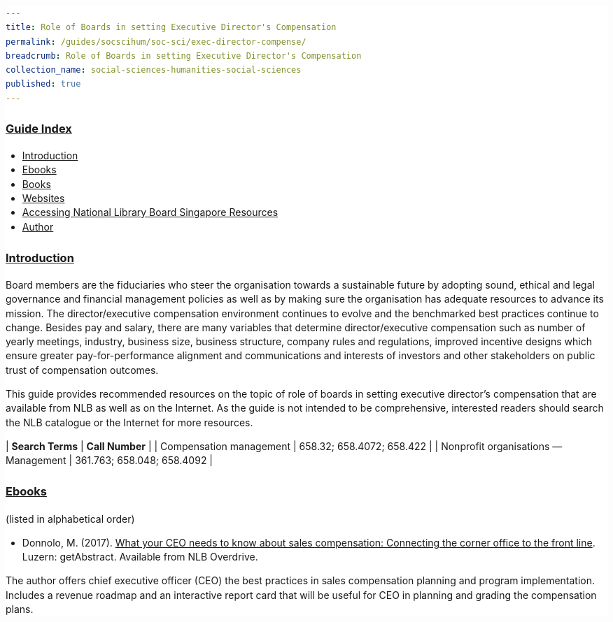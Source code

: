 ```yaml
---
title: Role of Boards in setting Executive Director's Compensation
permalink: /guides/socscihum/soc-sci/exec-director-compense/
breadcrumb: Role of Boards in setting Executive Director's Compensation
collection_name: social-sciences-humanities-social-sciences
published: true
---
```



### <u>Guide Index</u>

* [Introduction](#introduction)
* [Ebooks](#ebooks)
* [Books](#books)
* [Websites](#websites)
* [Accessing National Library Board Singapore Resources](#accessing-national-library-board-singapore-resources)
* [Author](#author)

### <u>Introduction</u>

Board members are the fiduciaries who steer the organisation towards a sustainable future by adopting sound, ethical and legal governance and financial management policies as well as by making sure the organisation has adequate resources to advance its mission. The director/executive compensation environment continues to evolve and the benchmarked best practices continue to change. Besides pay and salary, there are many variables that determine director/executive compensation such as number of yearly meetings, industry, business size, business structure, company rules and regulations, improved incentive designs which ensure greater pay-for-performance alignment and communications and interests of investors and other stakeholders on public trust of compensation outcomes.

This guide provides recommended resources on the topic of role of boards in setting executive director’s compensation that are available from NLB as well as on the Internet. As the guide is not intended to be comprehensive, interested readers should search the NLB catalogue or the Internet for more resources.

| **Search Terms** | **Call Number** |
| Compensation management |	658.32; 658.4072; 658.422 |
| Nonprofit organisations — Management | 361.763; 658.048; 658.4092 |


### <u>Ebooks</u>

(listed in alphabetical order)

* Donnolo, M. (2017). [What your CEO needs to know about sales compensation: Connecting the corner office to the front line](https://nlb.overdrive.com/media/03E09B6D-34DE-4540-ADFA-7656C1FFC6F1). Luzern: getAbstract. Available from NLB Overdrive.

The author offers chief executive officer (CEO) the best practices in sales compensation planning and program implementation. Includes a revenue roadmap and an interactive report card that will be useful for CEO in planning and grading the compensation plans.

